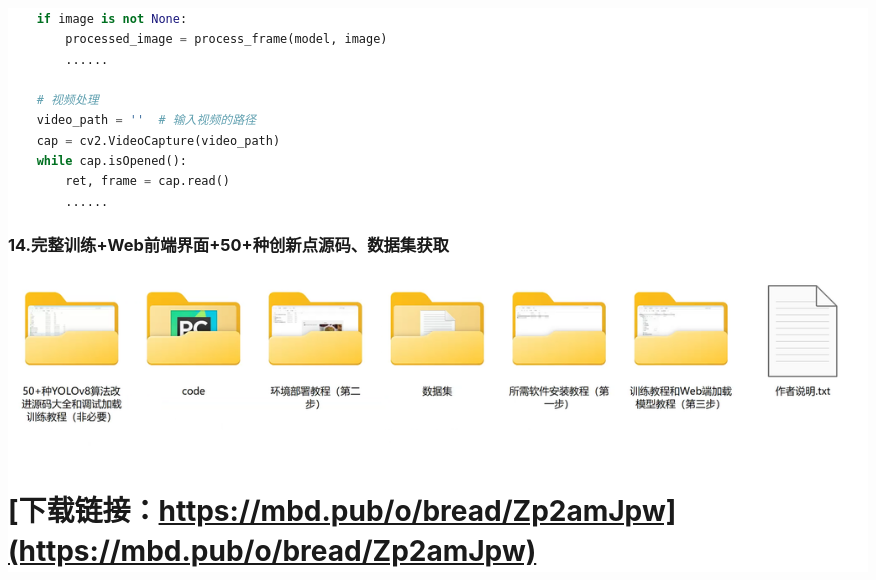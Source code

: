```python
    if image is not None:
        processed_image = process_frame(model, image)
        ......

    # 视频处理
    video_path = ''  # 输入视频的路径
    cap = cv2.VideoCapture(video_path)
    while cap.isOpened():
        ret, frame = cap.read()
        ......
```


### 14.完整训练+Web前端界面+50+种创新点源码、数据集获取

![19.png](19.png)


# [下载链接：https://mbd.pub/o/bread/Zp2amJpw](https://mbd.pub/o/bread/Zp2amJpw)